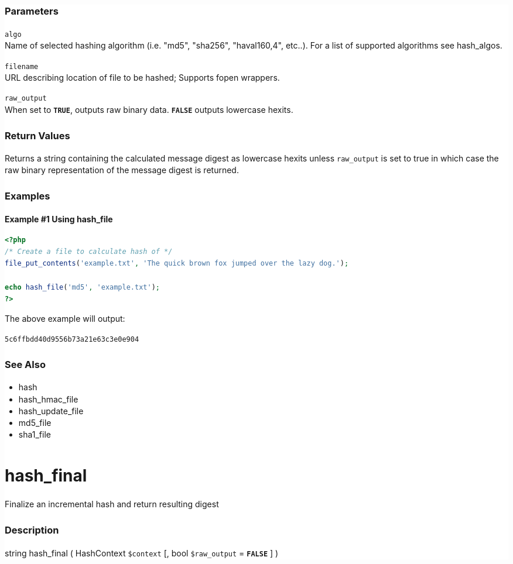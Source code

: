 ### Parameters

`algo`  
Name of selected hashing algorithm (i.e. "md5", "sha256", "haval160,4",
etc..). For a list of supported algorithms see <span
class="function">hash\_algos</span>.

`filename`  
URL describing location of file to be hashed; Supports fopen wrappers.

`raw_output`  
When set to **`TRUE`**, outputs raw binary data. **`FALSE`** outputs
lowercase hexits.

### Return Values

Returns a string containing the calculated message digest as lowercase
hexits unless `raw_output` is set to true in which case the raw binary
representation of the message digest is returned.

### Examples

**Example \#1 Using <span class="function">hash\_file</span>**

``` php
<?php
/* Create a file to calculate hash of */
file_put_contents('example.txt', 'The quick brown fox jumped over the lazy dog.');

echo hash_file('md5', 'example.txt');
?>
```

The above example will output:

    5c6ffbdd40d9556b73a21e63c3e0e904

### See Also

-   <span class="function">hash</span>
-   <span class="function">hash\_hmac\_file</span>
-   <span class="function">hash\_update\_file</span>
-   <span class="function">md5\_file</span>
-   <span class="function">sha1\_file</span>

hash\_final
===========

Finalize an incremental hash and return resulting digest

### Description

<span class="type">string</span> <span
class="methodname">hash\_final</span> ( <span class="methodparam"><span
class="type">HashContext</span> `$context`</span> \[, <span
class="methodparam"><span class="type">bool</span> `$raw_output`<span
class="initializer"> = **`FALSE`**</span></span> \] )
